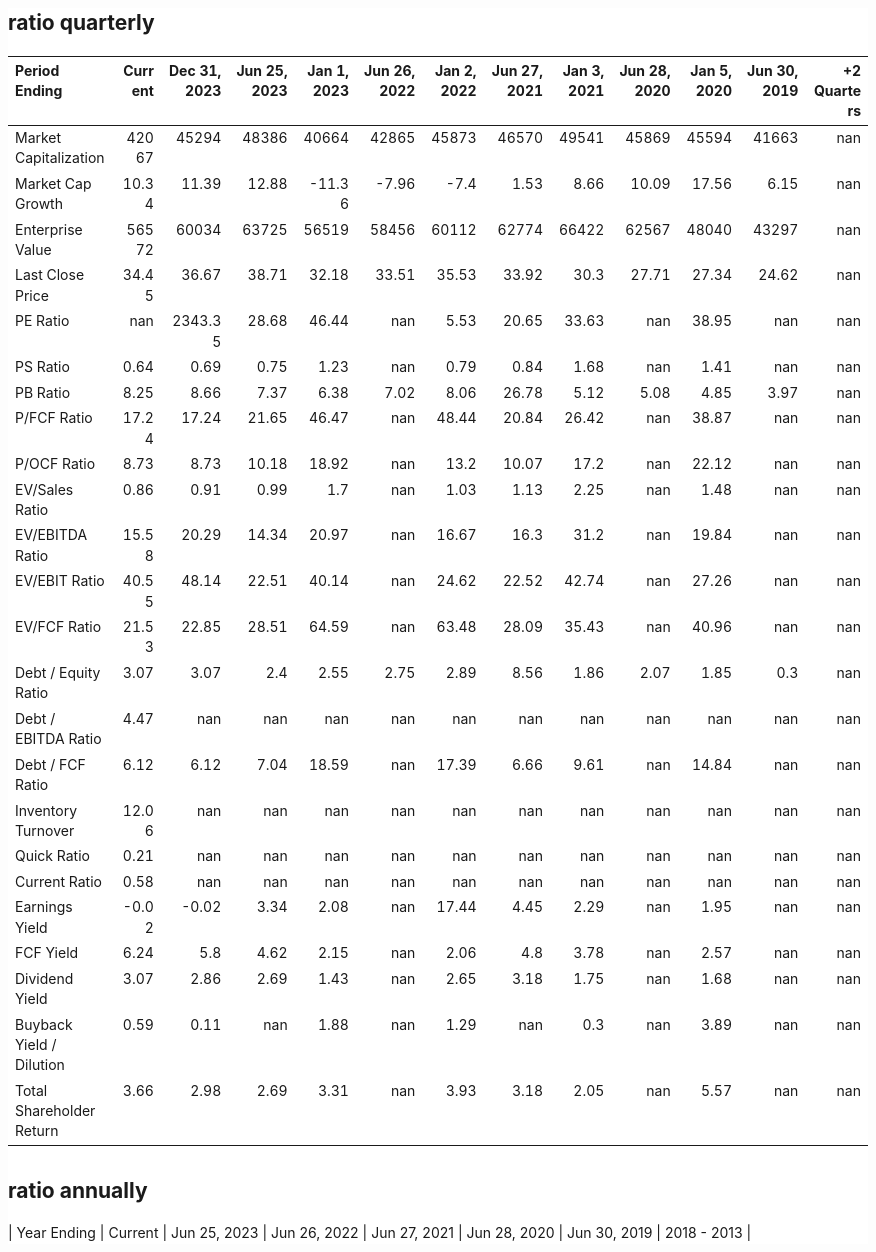 ## ratio quarterly
| Period Ending            |   Current |   Dec 31, 2023 |   Jun 25, 2023 |   Jan 1, 2023 |   Jun 26, 2022 |   Jan 2, 2022 |   Jun 27, 2021 |   Jan 3, 2021 |   Jun 28, 2020 |   Jan 5, 2020 |   Jun 30, 2019 |   +2 Quarters |
|:-------------------------|----------:|---------------:|---------------:|--------------:|---------------:|--------------:|---------------:|--------------:|---------------:|--------------:|---------------:|--------------:|
| Market Capitalization    |  42067    |       45294    |       48386    |      40664    |       42865    |      45873    |       46570    |      49541    |       45869    |      45594    |       41663    |           nan |
| Market Cap Growth        |     10.34 |          11.39 |          12.88 |        -11.36 |          -7.96 |         -7.4  |           1.53 |          8.66 |          10.09 |         17.56 |           6.15 |           nan |
| Enterprise Value         |  56572    |       60034    |       63725    |      56519    |       58456    |      60112    |       62774    |      66422    |       62567    |      48040    |       43297    |           nan |
| Last Close Price         |     34.45 |          36.67 |          38.71 |         32.18 |          33.51 |         35.53 |          33.92 |         30.3  |          27.71 |         27.34 |          24.62 |           nan |
| PE Ratio                 |    nan    |        2343.35 |          28.68 |         46.44 |         nan    |          5.53 |          20.65 |         33.63 |         nan    |         38.95 |         nan    |           nan |
| PS Ratio                 |      0.64 |           0.69 |           0.75 |          1.23 |         nan    |          0.79 |           0.84 |          1.68 |         nan    |          1.41 |         nan    |           nan |
| PB Ratio                 |      8.25 |           8.66 |           7.37 |          6.38 |           7.02 |          8.06 |          26.78 |          5.12 |           5.08 |          4.85 |           3.97 |           nan |
| P/FCF Ratio              |     17.24 |          17.24 |          21.65 |         46.47 |         nan    |         48.44 |          20.84 |         26.42 |         nan    |         38.87 |         nan    |           nan |
| P/OCF Ratio              |      8.73 |           8.73 |          10.18 |         18.92 |         nan    |         13.2  |          10.07 |         17.2  |         nan    |         22.12 |         nan    |           nan |
| EV/Sales Ratio           |      0.86 |           0.91 |           0.99 |          1.7  |         nan    |          1.03 |           1.13 |          2.25 |         nan    |          1.48 |         nan    |           nan |
| EV/EBITDA Ratio          |     15.58 |          20.29 |          14.34 |         20.97 |         nan    |         16.67 |          16.3  |         31.2  |         nan    |         19.84 |         nan    |           nan |
| EV/EBIT Ratio            |     40.55 |          48.14 |          22.51 |         40.14 |         nan    |         24.62 |          22.52 |         42.74 |         nan    |         27.26 |         nan    |           nan |
| EV/FCF Ratio             |     21.53 |          22.85 |          28.51 |         64.59 |         nan    |         63.48 |          28.09 |         35.43 |         nan    |         40.96 |         nan    |           nan |
| Debt / Equity Ratio      |      3.07 |           3.07 |           2.4  |          2.55 |           2.75 |          2.89 |           8.56 |          1.86 |           2.07 |          1.85 |           0.3  |           nan |
| Debt / EBITDA Ratio      |      4.47 |         nan    |         nan    |        nan    |         nan    |        nan    |         nan    |        nan    |         nan    |        nan    |         nan    |           nan |
| Debt / FCF Ratio         |      6.12 |           6.12 |           7.04 |         18.59 |         nan    |         17.39 |           6.66 |          9.61 |         nan    |         14.84 |         nan    |           nan |
| Inventory Turnover       |     12.06 |         nan    |         nan    |        nan    |         nan    |        nan    |         nan    |        nan    |         nan    |        nan    |         nan    |           nan |
| Quick Ratio              |      0.21 |         nan    |         nan    |        nan    |         nan    |        nan    |         nan    |        nan    |         nan    |        nan    |         nan    |           nan |
| Current Ratio            |      0.58 |         nan    |         nan    |        nan    |         nan    |        nan    |         nan    |        nan    |         nan    |        nan    |         nan    |           nan |
| Earnings Yield           |     -0.02 |          -0.02 |           3.34 |          2.08 |         nan    |         17.44 |           4.45 |          2.29 |         nan    |          1.95 |         nan    |           nan |
| FCF Yield                |      6.24 |           5.8  |           4.62 |          2.15 |         nan    |          2.06 |           4.8  |          3.78 |         nan    |          2.57 |         nan    |           nan |
| Dividend Yield           |      3.07 |           2.86 |           2.69 |          1.43 |         nan    |          2.65 |           3.18 |          1.75 |         nan    |          1.68 |         nan    |           nan |
| Buyback Yield / Dilution |      0.59 |           0.11 |         nan    |          1.88 |         nan    |          1.29 |         nan    |          0.3  |         nan    |          3.89 |         nan    |           nan |
| Total Shareholder Return |      3.66 |           2.98 |           2.69 |          3.31 |         nan    |          3.93 |           3.18 |          2.05 |         nan    |          5.57 |         nan    |           nan |

## ratio annually
| Year Ending              |   Current |   Jun 25, 2023 |   Jun 26, 2022 |   Jun 27, 2021 |   Jun 28, 2020 |   Jun 30, 2019 |   2018 - 2013 |